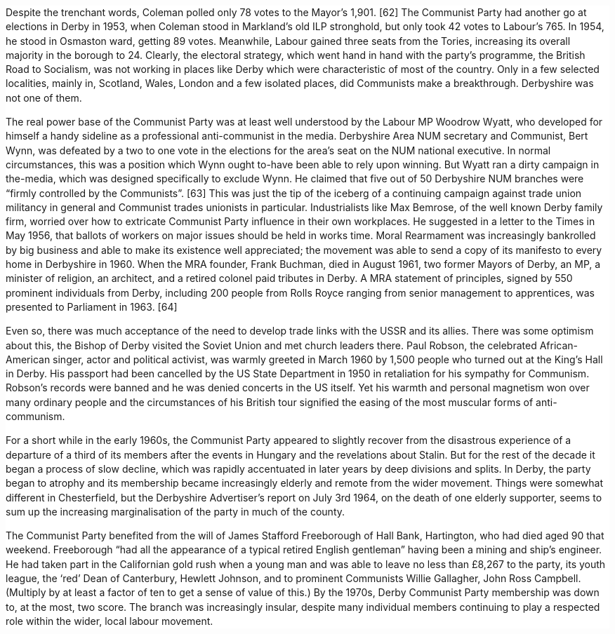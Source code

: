 Despite the trenchant words, Coleman polled only 78 votes to the Mayor’s 1,901. \[62\] The Communist Party had another go at elections in Derby in 1953, when Coleman stood in Markland’s old ILP stronghold, but only took 42 votes to Labour’s 765. In 1954, he stood in Osmaston ward, getting 89 votes. Meanwhile, Labour gained three seats from the Tories, increasing its overall majority in the borough to 24. Clearly, the electoral strategy, which went hand in hand with the party’s programme, the British Road to Socialism, was not working in places like Derby which were characteristic of most of the country. Only in a few selected localities, mainly in, Scotland, Wales, London and a few isolated places, did Communists make a breakthrough. Derbyshire was not one of them.

The real power base of the Communist Party was at least well understood by the Labour MP Woodrow Wyatt, who developed for himself a handy sideline as a professional anti-communist in the media. Derbyshire Area NUM secretary and Communist, Bert Wynn, was defeated by a two to one vote in the elections for the area’s seat on the NUM national executive. In normal circumstances, this was a position which Wynn ought to-have been able to rely upon winning. But Wyatt ran a dirty campaign in the-media, which was designed specifically to exclude Wynn. He claimed that five out of 50 Derbyshire NUM branches were “firmly controlled by the Communists”. \[63\] This was just the tip of the iceberg of a continuing campaign against trade union militancy in general and Communist trades unionists in particular. Industrialists like Max Bemrose, of the well known Derby family firm, worried over how to extricate Communist Party influence in their own workplaces. He suggested in a letter to the Times in May 1956, that ballots of workers on major issues should be held in works time. Moral Rearmament was increasingly bankrolled by big business and able to make its existence well appreciated; the movement was able to send a copy of its manifesto to every home in Derbyshire in 1960. When the MRA founder, Frank Buchman, died in August 1961, two former Mayors of Derby, an MP, a minister of religion, an architect, and a retired colonel paid tributes in Derby. A MRA statement of principles, signed by 550 prominent individuals from Derby, including 200 people from Rolls Royce ranging from senior management to apprentices, was presented to Parliament in 1963. \[64\]

Even so, there was much acceptance of the need to develop trade links with the USSR and its allies. There was some optimism about this, the Bishop of Derby visited the Soviet Union and met church leaders there. Paul Robson, the celebrated African-American singer, actor and political activist, was warmly greeted in March 1960 by 1,500 people who turned out at the King’s Hall in Derby. His passport had been cancelled by the US State Department in 1950 in retaliation for his sympathy for Communism. Robson’s records were banned and he was denied concerts in the US itself. Yet his warmth and personal magnetism won over many ordinary people and the circumstances of his British tour signified the easing of the most muscular forms of anti-communism.

For a short while in the early 1960s, the Communist Party appeared to slightly recover from the disastrous experience of a departure of a third of its members after the events in Hungary and the revelations about Stalin. But for the rest of the decade it began a process of slow decline, which was rapidly accentuated in later years by deep divisions and splits. In Derby, the party began to atrophy and its membership became increasingly elderly and remote from the wider movement. Things were somewhat different in Chesterfield, but the Derbyshire Advertiser’s report on July 3rd 1964, on the death of one elderly supporter, seems to sum up the increasing marginalisation of the party in much of the county.

The Communist Party benefited from the will of James Stafford Freeborough of Hall Bank, Hartington, who had died aged 90 that weekend. Freeborough “had all the appearance of a typical retired English gentleman” having been a mining and ship’s engineer. He had taken part in the Californian gold rush when a young man and was able to leave no less than £8,267 to the party, its youth league, the ‘red’ Dean of Canterbury, Hewlett Johnson, and to prominent Communists Willie Gallagher, John Ross Campbell. (Multiply by at least a factor of ten to get a sense of value of this.) By the 1970s, Derby Communist Party membership was down to, at the most, two score. The branch was increasingly insular, despite many individual members continuing to play a respected role within the wider, local labour movement.
